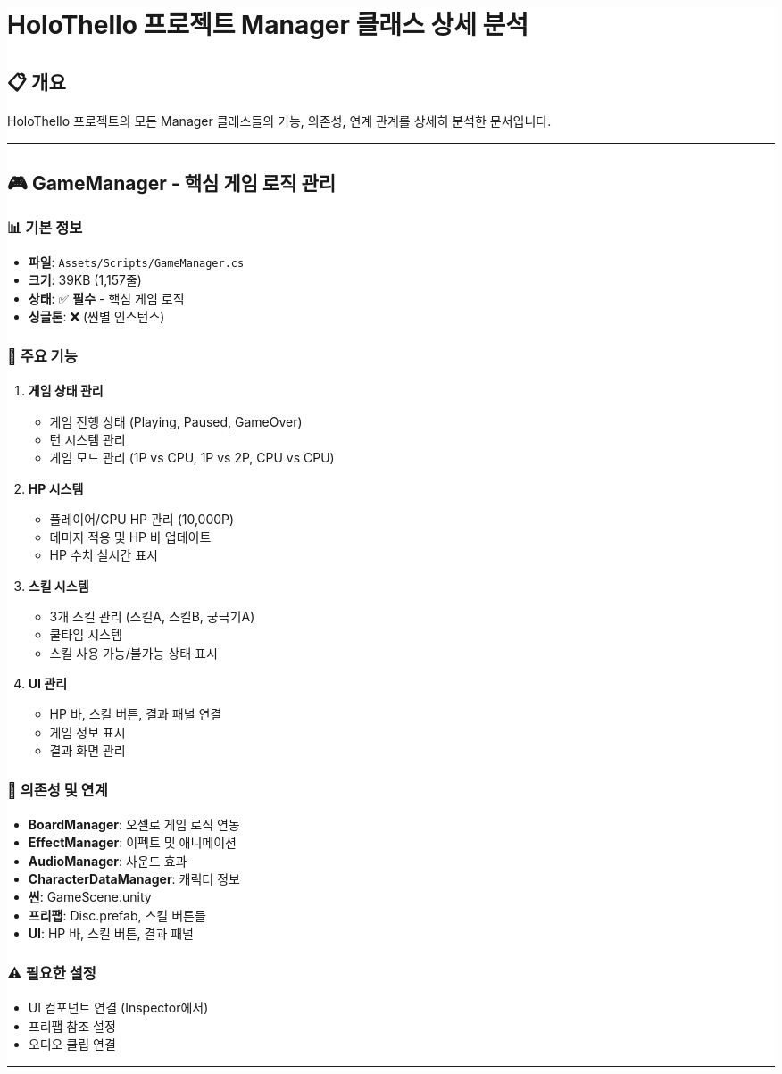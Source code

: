 # HoloThello 프로젝트 Manager 클래스 상세 분석

## 📋 개요
HoloThello 프로젝트의 모든 Manager 클래스들의 기능, 의존성, 연계 관계를 상세히 분석한 문서입니다.

---

## 🎮 **GameManager** - 핵심 게임 로직 관리

### 📊 **기본 정보**
- **파일**: `Assets/Scripts/GameManager.cs`
- **크기**: 39KB (1,157줄)
- **상태**: ✅ **필수** - 핵심 게임 로직
- **싱글톤**: ❌ (씬별 인스턴스)

### 🎯 **주요 기능**
1. **게임 상태 관리**
   - 게임 진행 상태 (Playing, Paused, GameOver)
   - 턴 시스템 관리
   - 게임 모드 관리 (1P vs CPU, 1P vs 2P, CPU vs CPU)

2. **HP 시스템**
   - 플레이어/CPU HP 관리 (10,000P)
   - 데미지 적용 및 HP 바 업데이트
   - HP 수치 실시간 표시

3. **스킬 시스템**
   - 3개 스킬 관리 (스킬A, 스킬B, 궁극기A)
   - 쿨타임 시스템
   - 스킬 사용 가능/불가능 상태 표시

4. **UI 관리**
   - HP 바, 스킬 버튼, 결과 패널 연결
   - 게임 정보 표시
   - 결과 화면 관리

### 🔗 **의존성 및 연계**
- **BoardManager**: 오셀로 게임 로직 연동
- **EffectManager**: 이펙트 및 애니메이션
- **AudioManager**: 사운드 효과
- **CharacterDataManager**: 캐릭터 정보
- **씬**: GameScene.unity
- **프리팹**: Disc.prefab, 스킬 버튼들
- **UI**: HP 바, 스킬 버튼, 결과 패널

### ⚠️ **필요한 설정**
- UI 컴포넌트 연결 (Inspector에서)
- 프리팹 참조 설정
- 오디오 클립 연결

---